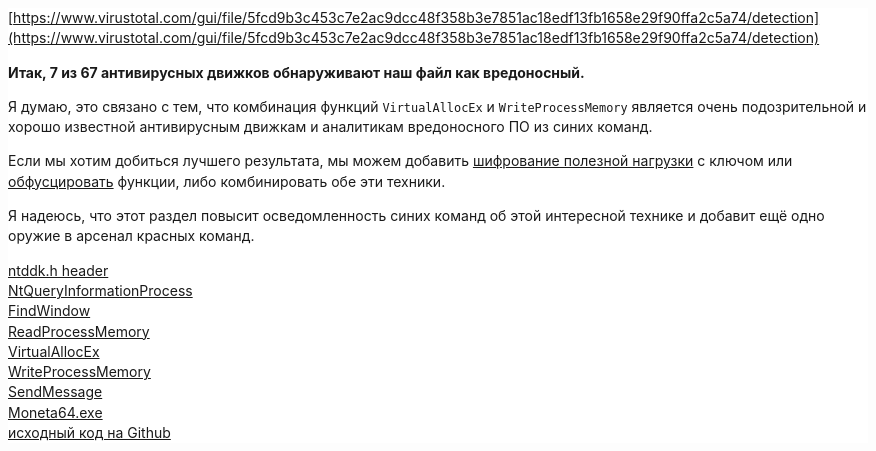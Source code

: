 [https://www.virustotal.com/gui/file/5fcd9b3c453c7e2ac9dcc48f358b3e7851ac18edf13fb1658e29f90ffa2c5a74/detection](https://www.virustotal.com/gui/file/5fcd9b3c453c7e2ac9dcc48f358b3e7851ac18edf13fb1658e29f90ffa2c5a74/detection)    

**Итак, 7 из 67 антивирусных движков обнаруживают наш файл как вредоносный.**    

Я думаю, это связано с тем, что комбинация функций `VirtualAllocEx` и `WriteProcessMemory` является очень подозрительной и хорошо известной антивирусным движкам и аналитикам вредоносного ПО из синих команд.    

Если мы хотим добиться лучшего результата, мы можем добавить [шифрование полезной нагрузки](https://cocomelonc.github.io/tutorial/2021/09/04/simple-malware-av-evasion.html) с ключом или [обфусцировать](https://cocomelonc.github.io/tutorial/2021/09/06/simple-malware-av-evasion-2.html) функции, либо комбинировать обе эти техники.    

Я надеюсь, что этот раздел повысит осведомленность синих команд об этой интересной технике и добавит ещё одно оружие в арсенал красных команд.

[ntddk.h header](https://docs.microsoft.com/en-us/windows-hardware/drivers/ddi/ntddk/)    
[NtQueryInformationProcess](https://docs.microsoft.com/en-us/windows/win32/api/winternl/nf-winternl-ntqueryinformationprocess)    
[FindWindow](https://docs.microsoft.com/en-us/windows/win32/api/winuser/nf-winuser-findwindowa)    
[ReadProcessMemory](https://docs.microsoft.com/en-us/windows/win32/api/memoryapi/nf-memoryapi-readprocessmemory)    
[VirtualAllocEx](https://docs.microsoft.com/en-us/windows/win32/api/memoryapi/nf-memoryapi-virtualallocex)    
[WriteProcessMemory](https://docs.microsoft.com/en-us/windows/win32/api/memoryapi/nf-memoryapi-writeprocessmemory)        
[SendMessage](https://docs.microsoft.com/en-us/windows/win32/api/winuser/nf-winuser-sendmessage)    
[Moneta64.exe](https://github.com/forrest-orr/moneta)    
[исходный код на Github](https://github.com/cocomelonc/2022-01-24-malware-injection-15)    
